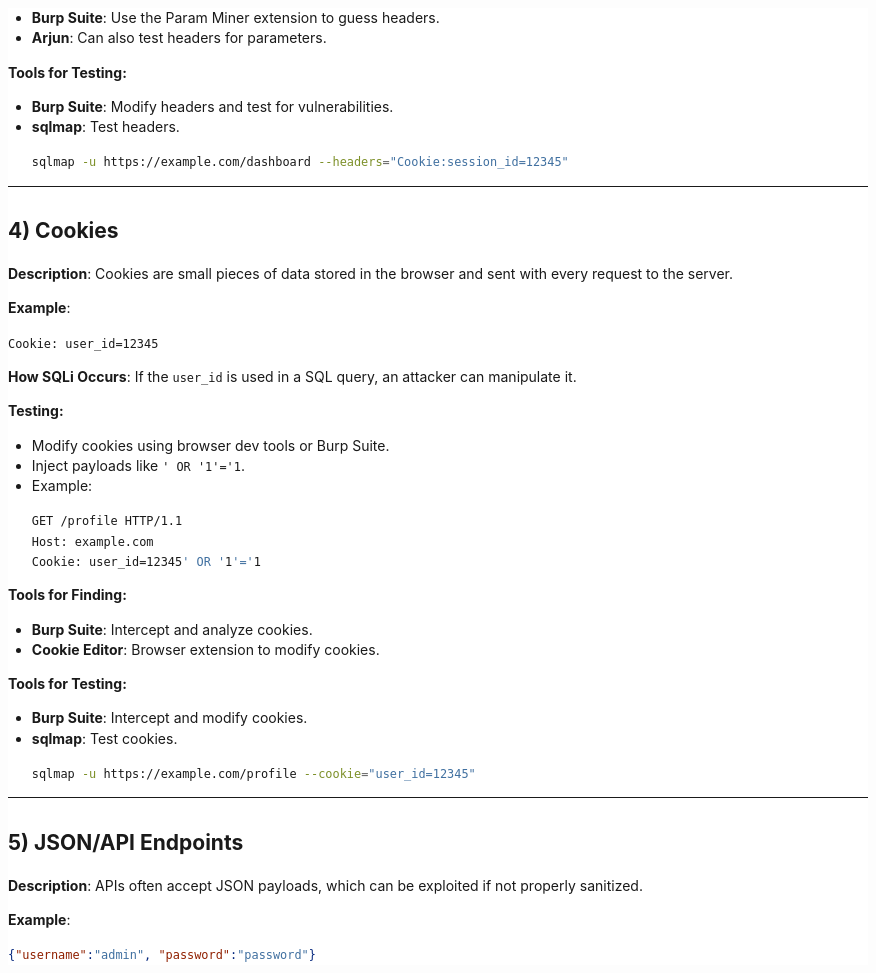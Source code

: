 - **Burp Suite**: Use the Param Miner extension to guess headers.
- **Arjun**: Can also test headers for parameters.

**Tools for Testing:**

- **Burp Suite**: Modify headers and test for vulnerabilities.
- **sqlmap**: Test headers.
  ```bash
  sqlmap -u https://example.com/dashboard --headers="Cookie:session_id=12345"
  ```

---

## **4) Cookies**

**Description**: Cookies are small pieces of data stored in the browser and sent with every request to the server.

**Example**:
```bash
Cookie: user_id=12345
```

**How SQLi Occurs**: If the `user_id` is used in a SQL query, an attacker can manipulate it.

**Testing:**

- Modify cookies using browser dev tools or Burp Suite.
- Inject payloads like `' OR '1'='1`.
- Example:
  ```bash
  GET /profile HTTP/1.1
  Host: example.com
  Cookie: user_id=12345' OR '1'='1
  ```

**Tools for Finding:**

- **Burp Suite**: Intercept and analyze cookies.
- **Cookie Editor**: Browser extension to modify cookies.

**Tools for Testing:**

- **Burp Suite**: Intercept and modify cookies.
- **sqlmap**: Test cookies.
  ```bash
  sqlmap -u https://example.com/profile --cookie="user_id=12345"
  ```

---

## **5) JSON/API Endpoints**

**Description**: APIs often accept JSON payloads, which can be exploited if not properly sanitized.

**Example**:
```json
{"username":"admin", "password":"password"}
```
